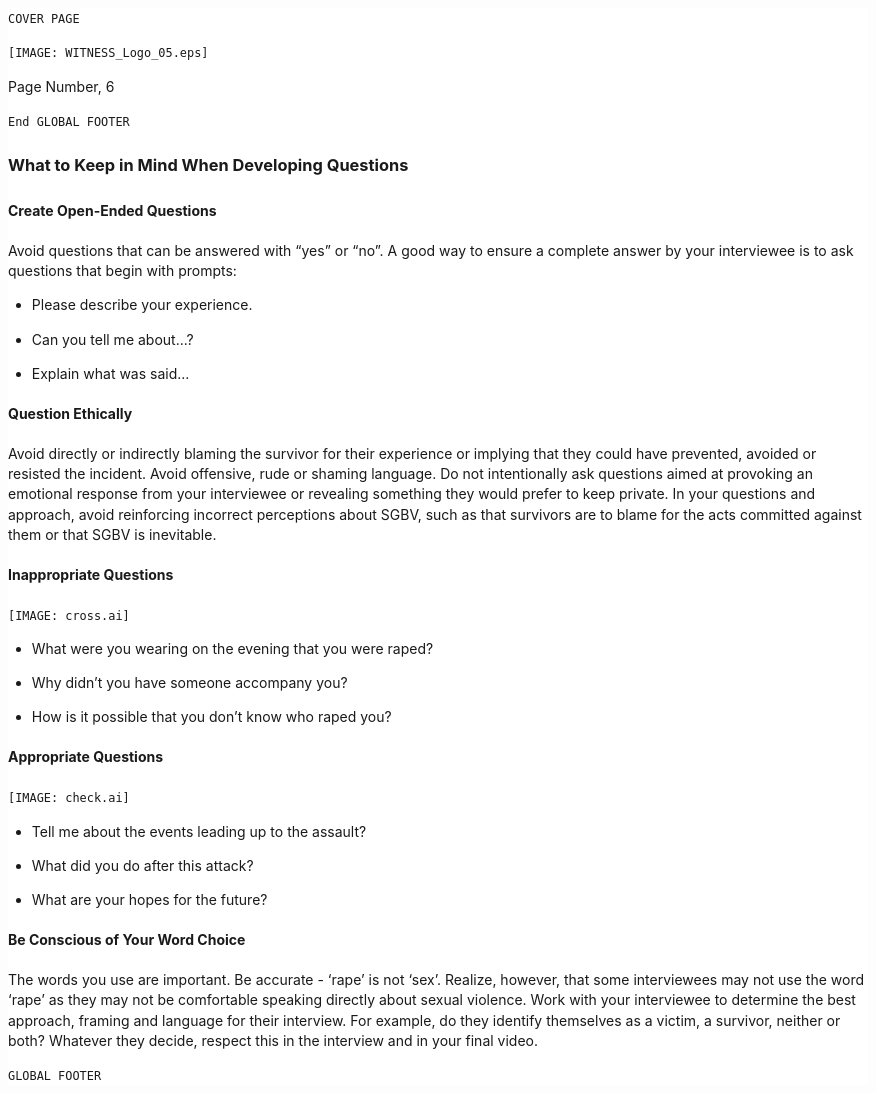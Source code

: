 ```COVER PAGE ```

``` [IMAGE: WITNESS_Logo_05.eps] ```

Page Number, 6

```End GLOBAL FOOTER```


### What to Keep in Mind When Developing Questions
### 
#### Create Open-Ended Questions
#### 
Avoid questions that can be answered with “yes” or “no”. A good way to
ensure a complete answer by your interviewee is to ask questions that
begin with prompts:

* Please describe your experience.

* Can you tell me about...?

* Explain what was said...

#### Question Ethically
#### 
Avoid directly or indirectly blaming the survivor for their experience
or implying that they could have prevented, avoided or resisted the
incident. Avoid offensive, rude or shaming language. Do not
intentionally ask questions aimed at provoking an emotional response
from your interviewee or revealing something they would prefer to keep
private. In your questions and approach, avoid reinforcing incorrect
perceptions about SGBV, such as that survivors are to blame for the acts
committed against them or that SGBV is inevitable.

#### Inappropriate Questions
#### 
``` [IMAGE: cross.ai] ```

* What were you wearing on the evening that you were raped?

* Why didn’t you have someone accompany you?

* How is it possible that you don’t know who raped you?

#### Appropriate Questions
#### 
``` [IMAGE: check.ai] ```

* Tell me about the events leading up to the assault?

* What did you do after this attack?

* What are your hopes for the future?

#### Be Conscious of Your Word Choice
#### 
The words you use are important. Be accurate - ‘rape’ is not ‘sex’.
Realize, however, that some interviewees may not use the word ‘rape’ as
they may not be comfortable speaking directly about sexual violence.
Work with your interviewee to determine the best approach, framing and
language for their interview. For example, do they identify themselves
as a victim, a survivor, neither or both? Whatever they decide, respect
this in the interview and in your final video.

```GLOBAL FOOTER ```
```